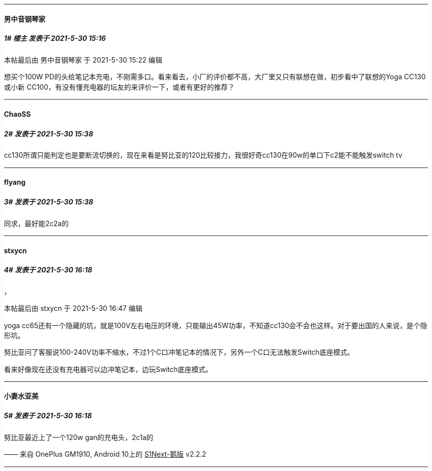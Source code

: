 

*****

####  男中音钢琴家  
##### 1#       楼主       发表于 2021-5-30 15:16


 本帖最后由 男中音钢琴家 于 2021-5-30 15:22 编辑 

想买个100W PD的头给笔记本充电，不刚需多口。看来看去，小厂的评价都不高，大厂里又只有联想在做，初步看中了联想的Yoga CC130或小新 CC100，有没有懂充电器的坛友的来评价一下，或者有更好的推荐？


*****

####  ChaoSS  
##### 2#       发表于 2021-5-30 15:38


cc130所谓只能判定也是要断流切换的，现在来看是努比亚的120比较接力，我很好奇cc130在90w的单口下c2能不能触发switch tv


*****

####  flyang  
##### 3#       发表于 2021-5-30 15:38


同求，最好能2c2a的


*****

####  stxycn  
##### 4#       发表于 2021-5-30 16:18

，


 本帖最后由 stxycn 于 2021-5-30 16:47 编辑 

yoga cc65还有一个隐藏的坑，就是100V左右电压的环境，只能输出45W功率，不知道cc130会不会也这样。对于要出国的人来说，是个隐形坑。

努比亚问了客服说100-240V功率不缩水，不过1个C口冲笔记本的情况下，另外一个C口无法触发Switch底座模式。

看来好像现在还没有充电器可以边冲笔记本，边玩Switch底座模式。


*****

####  小妻水亚美  
##### 5#       发表于 2021-5-30 16:18


努比亚最近上了一个120w gan的充电头，2c1a的

—— 来自 OnePlus GM1910, Android 10上的 [S1Next-鹅版](https://github.com/ykrank/S1-Next/releases) v2.2.2


*****
